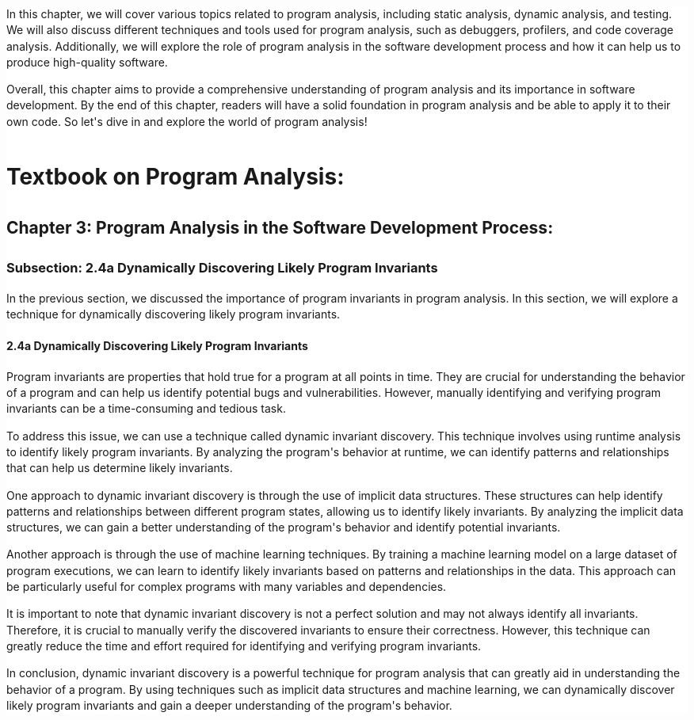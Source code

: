 In this chapter, we will cover various topics related to program analysis, including static analysis, dynamic analysis, and testing. We will also discuss different techniques and tools used for program analysis, such as debuggers, profilers, and code coverage analysis. Additionally, we will explore the role of program analysis in the software development process and how it can help us to produce high-quality software.

Overall, this chapter aims to provide a comprehensive understanding of program analysis and its importance in software development. By the end of this chapter, readers will have a solid foundation in program analysis and be able to apply it to their own code. So let's dive in and explore the world of program analysis!


# Textbook on Program Analysis:

## Chapter 3: Program Analysis in the Software Development Process:




### Subsection: 2.4a Dynamically Discovering Likely Program Invariants

In the previous section, we discussed the importance of program invariants in program analysis. In this section, we will explore a technique for dynamically discovering likely program invariants.

#### 2.4a Dynamically Discovering Likely Program Invariants

Program invariants are properties that hold true for a program at all points in time. They are crucial for understanding the behavior of a program and can help us identify potential bugs and vulnerabilities. However, manually identifying and verifying program invariants can be a time-consuming and tedious task.

To address this issue, we can use a technique called dynamic invariant discovery. This technique involves using runtime analysis to identify likely program invariants. By analyzing the program's behavior at runtime, we can identify patterns and relationships that can help us determine likely invariants.

One approach to dynamic invariant discovery is through the use of implicit data structures. These structures can help identify patterns and relationships between different program states, allowing us to identify likely invariants. By analyzing the implicit data structures, we can gain a better understanding of the program's behavior and identify potential invariants.

Another approach is through the use of machine learning techniques. By training a machine learning model on a large dataset of program executions, we can learn to identify likely invariants based on patterns and relationships in the data. This approach can be particularly useful for complex programs with many variables and dependencies.

It is important to note that dynamic invariant discovery is not a perfect solution and may not always identify all invariants. Therefore, it is crucial to manually verify the discovered invariants to ensure their correctness. However, this technique can greatly reduce the time and effort required for identifying and verifying program invariants.

In conclusion, dynamic invariant discovery is a powerful technique for program analysis that can greatly aid in understanding the behavior of a program. By using techniques such as implicit data structures and machine learning, we can dynamically discover likely program invariants and gain a deeper understanding of the program's behavior. 
